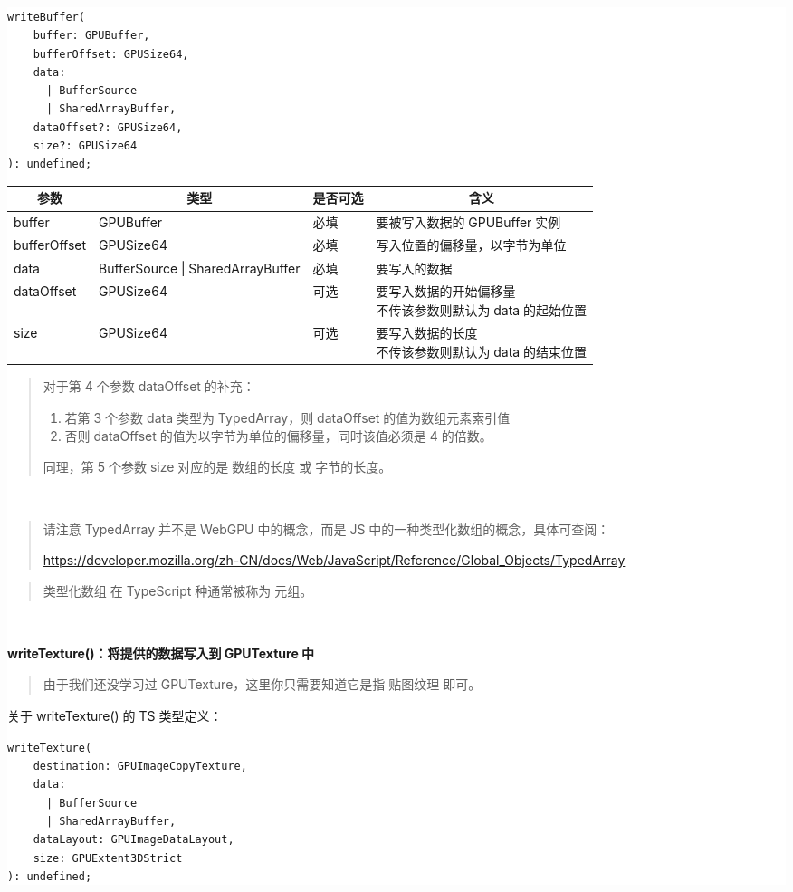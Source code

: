 ```
writeBuffer(
    buffer: GPUBuffer,
    bufferOffset: GPUSize64,
    data:
      | BufferSource
      | SharedArrayBuffer,
    dataOffset?: GPUSize64,
    size?: GPUSize64
): undefined;
```

| 参数         | 类型                              | 是否可选 | 含义                                                         |
| ------------ | --------------------------------- | -------- | ------------------------------------------------------------ |
| buffer       | GPUBuffer                         | 必填     | 要被写入数据的 GPUBuffer 实例                                |
| bufferOffset | GPUSize64                         | 必填     | 写入位置的偏移量，以字节为单位                               |
| data         | BufferSource \| SharedArrayBuffer | 必填     | 要写入的数据                                                 |
| dataOffset   | GPUSize64                         | 可选     | 要写入数据的开始偏移量<br />不传该参数则默认为 data 的起始位置 |
| size         | GPUSize64                         | 可选     | 要写入数据的长度<br />不传该参数则默认为 data 的结束位置     |

> 对于第 4 个参数 dataOffset 的补充：
>
> 1. 若第 3 个参数 data 类型为 TypedArray，则 dataOffset 的值为数组元素索引值
> 2. 否则 dataOffset 的值为以字节为单位的偏移量，同时该值必须是 4 的倍数。
>
> 同理，第 5 个参数 size 对应的是 数组的长度 或 字节的长度。

<br>

> 请注意 TypedArray 并不是 WebGPU 中的概念，而是 JS 中的一种类型化数组的概念，具体可查阅：
>
> https://developer.mozilla.org/zh-CN/docs/Web/JavaScript/Reference/Global_Objects/TypedArray

> 类型化数组 在 TypeScript 种通常被称为 元组。



<br>

**writeTexture()：将提供的数据写入到 GPUTexture 中**

> 由于我们还没学习过 GPUTexture，这里你只需要知道它是指 贴图纹理 即可。

关于 writeTexture() 的 TS 类型定义：

```
writeTexture(
    destination: GPUImageCopyTexture,
    data:
      | BufferSource
      | SharedArrayBuffer,
    dataLayout: GPUImageDataLayout,
    size: GPUExtent3DStrict
): undefined;
```
